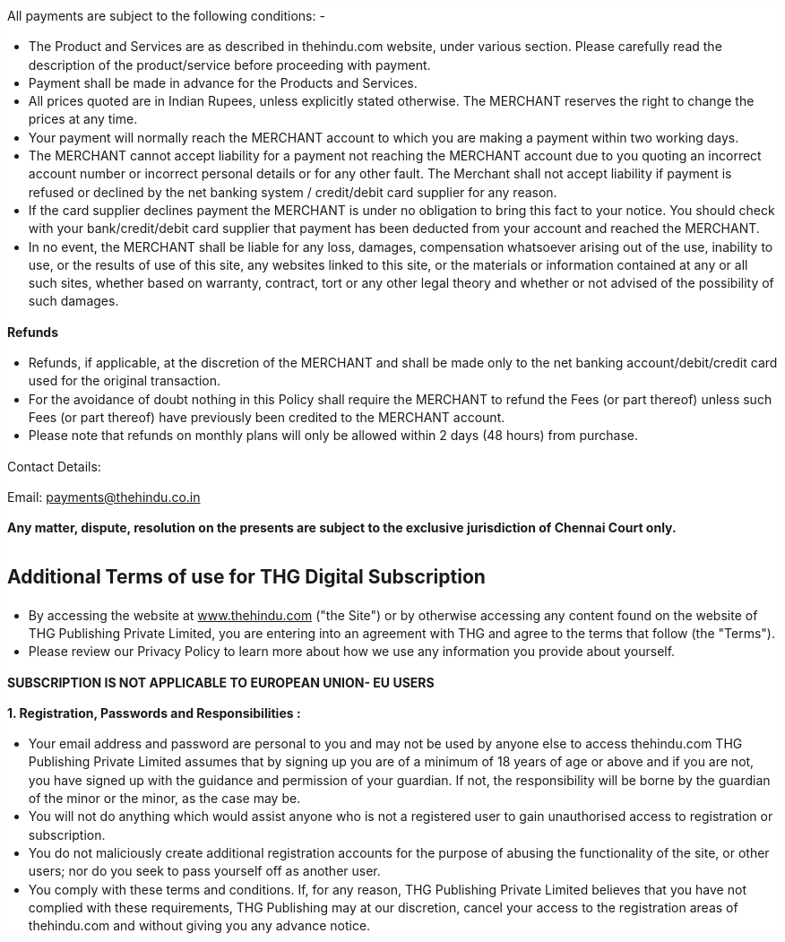 All payments are subject to the following conditions: -

* The Product and Services are as described in thehindu.com website, under various section. Please carefully read the description of the product/service before proceeding with payment.
* Payment shall be made in advance for the Products and Services.
* All prices quoted are in Indian Rupees, unless explicitly stated otherwise. The MERCHANT reserves the right to change the prices at any time.
* Your payment will normally reach the MERCHANT account to which you are making a payment within two working days.
* The MERCHANT cannot accept liability for a payment not reaching the MERCHANT account due to you quoting an incorrect account number or incorrect personal details or for any other fault. The Merchant shall not accept liability if payment is refused or declined by the net banking system / credit/debit card supplier for any reason.
* If the card supplier declines payment the MERCHANT is under no obligation to bring this fact to your notice. You should check with your bank/credit/debit card supplier that payment has been deducted from your account and reached the MERCHANT.
* In no event, the MERCHANT shall be liable for any loss, damages, compensation whatsoever arising out of the use, inability to use, or the results of use of this site, any websites linked to this site, or the materials or information contained at any or all such sites, whether based on warranty, contract, tort or any other legal theory and whether or not advised of the possibility of such damages.

**Refunds**

* Refunds, if applicable, at the discretion of the MERCHANT and shall be made only to the net banking account/debit/credit card used for the original transaction.
* For the avoidance of doubt nothing in this Policy shall require the MERCHANT to refund the Fees (or part thereof) unless such Fees (or part thereof) have previously been credited to the MERCHANT account.
* Please note that refunds on monthly plans will only be allowed within 2 days (48 hours) from purchase.

Contact Details:

Email: payments@thehindu.co.in

**Any matter, dispute, resolution on the presents are subject to the exclusive jurisdiction of Chennai Court only.**

Additional Terms of use for THG Digital Subscription
----------------------------------------------------

* By accessing the website at www.thehindu.com ("the Site") or by otherwise accessing any content found on the website of THG Publishing Private Limited, you are entering into an agreement with THG and agree to the terms that follow (the "Terms").
* Please review our Privacy Policy to learn more about how we use any information you provide about yourself.

**SUBSCRIPTION IS NOT APPLICABLE TO EUROPEAN UNION- EU USERS**

**1\. Registration, Passwords and Responsibilities :**

* Your email address and password are personal to you and may not be used by anyone else to access thehindu.com THG Publishing Private Limited assumes that by signing up you are of a minimum of 18 years of age or above and if you are not, you have signed up with the guidance and permission of your guardian. If not, the responsibility will be borne by the guardian of the minor or the minor, as the case may be.
* You will not do anything which would assist anyone who is not a registered user to gain unauthorised access to registration or subscription.
* You do not maliciously create additional registration accounts for the purpose of abusing the functionality of the site, or other users; nor do you seek to pass yourself off as another user.
* You comply with these terms and conditions. If, for any reason, THG Publishing Private Limited believes that you have not complied with these requirements, THG Publishing may at our discretion, cancel your access to the registration areas of thehindu.com and without giving you any advance notice.
